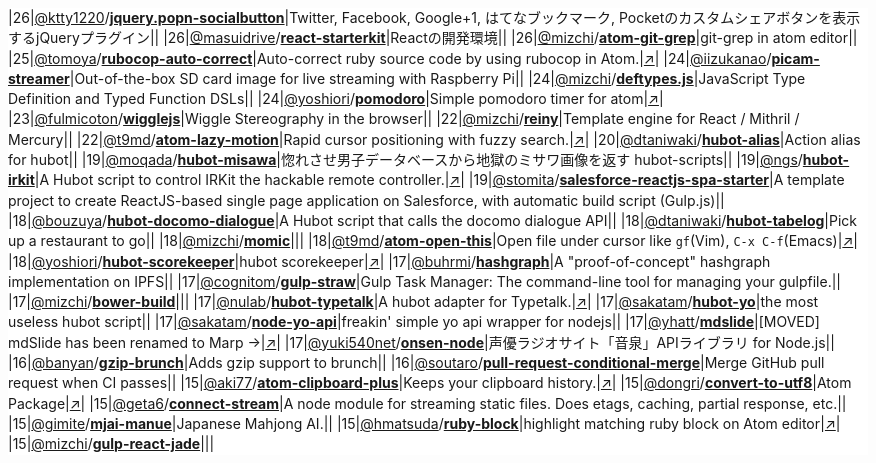 |26|[@ktty1220](https://github.com/ktty1220)/[**jquery.popn-socialbutton**](https://github.com/ktty1220/jquery.popn-socialbutton)|Twitter, Facebook, Google+1, はてなブックマーク, Pocketのカスタムシェアボタンを表示するjQueryプラグイン||
|26|[@masuidrive](https://github.com/masuidrive)/[**react-starterkit**](https://github.com/masuidrive/react-starterkit)|Reactの開発環境||
|26|[@mizchi](https://github.com/mizchi)/[**atom-git-grep**](https://github.com/mizchi/atom-git-grep)|git-grep in atom editor||
|25|[@tomoya](https://github.com/tomoya)/[**rubocop-auto-correct**](https://github.com/tomoya/rubocop-auto-correct)|Auto-correct ruby source code by using rubocop in Atom.|[:arrow_upper_right:](https://atom.io/packages/rubocop-auto-correct)|
|24|[@iizukanao](https://github.com/iizukanao)/[**picam-streamer**](https://github.com/iizukanao/picam-streamer)|Out-of-the-box SD card image for live streaming with Raspberry Pi||
|24|[@mizchi](https://github.com/mizchi)/[**deftypes.js**](https://github.com/mizchi/deftypes.js)|JavaScript Type Definition and Typed Function DSLs||
|24|[@yoshiori](https://github.com/yoshiori)/[**pomodoro**](https://github.com/yoshiori/pomodoro)|Simple pomodoro timer for atom|[:arrow_upper_right:](https://atom.io/packages/pomodoro)|
|23|[@fulmicoton](https://github.com/fulmicoton)/[**wigglejs**](https://github.com/fulmicoton/wigglejs)|Wiggle Stereography in the browser||
|22|[@mizchi](https://github.com/mizchi)/[**reiny**](https://github.com/mizchi/reiny)|Template engine for React / Mithril / Mercury||
|22|[@t9md](https://github.com/t9md)/[**atom-lazy-motion**](https://github.com/t9md/atom-lazy-motion)|Rapid cursor positioning with fuzzy search.|[:arrow_upper_right:](https://atom.io/packages/lazy-motion)|
|20|[@dtaniwaki](https://github.com/dtaniwaki)/[**hubot-alias**](https://github.com/dtaniwaki/hubot-alias)|Action alias for hubot||
|19|[@moqada](https://github.com/moqada)/[**hubot-misawa**](https://github.com/moqada/hubot-misawa)|惚れさせ男子データベースから地獄のミサワ画像を返す hubot-scripts||
|19|[@ngs](https://github.com/ngs)/[**hubot-irkit**](https://github.com/ngs/hubot-irkit)|A Hubot script to control IRKit the hackable remote controller.|[:arrow_upper_right:](https://www.npmjs.org/package/hubot-irkit)|
|19|[@stomita](https://github.com/stomita)/[**salesforce-reactjs-spa-starter**](https://github.com/stomita/salesforce-reactjs-spa-starter)|A template project to create ReactJS-based single page application on Salesforce, with automatic build script (Gulp.js)||
|18|[@bouzuya](https://github.com/bouzuya)/[**hubot-docomo-dialogue**](https://github.com/bouzuya/hubot-docomo-dialogue)|A Hubot script that calls the docomo dialogue API||
|18|[@dtaniwaki](https://github.com/dtaniwaki)/[**hubot-tabelog**](https://github.com/dtaniwaki/hubot-tabelog)|Pick up a restaurant to go||
|18|[@mizchi](https://github.com/mizchi)/[**momic**](https://github.com/mizchi/momic)|||
|18|[@t9md](https://github.com/t9md)/[**atom-open-this**](https://github.com/t9md/atom-open-this)|Open file under cursor like `gf`(Vim), `C-x C-f`(Emacs)|[:arrow_upper_right:](https://atom.io/packages/open-this)|
|18|[@yoshiori](https://github.com/yoshiori)/[**hubot-scorekeeper**](https://github.com/yoshiori/hubot-scorekeeper)|hubot scorekeeper|[:arrow_upper_right:](https://www.npmjs.org/package/hubot-scorekeeper)|
|17|[@buhrmi](https://github.com/buhrmi)/[**hashgraph**](https://github.com/buhrmi/hashgraph)|A "proof-of-concept" hashgraph implementation on IPFS||
|17|[@cognitom](https://github.com/cognitom)/[**gulp-straw**](https://github.com/cognitom/gulp-straw)|Gulp Task Manager: The command-line tool for managing your gulpfile.||
|17|[@mizchi](https://github.com/mizchi)/[**bower-build**](https://github.com/mizchi/bower-build)|||
|17|[@nulab](https://github.com/nulab)/[**hubot-typetalk**](https://github.com/nulab/hubot-typetalk)|A hubot adapter for Typetalk.|[:arrow_upper_right:](https://www.npmjs.org/package/hubot-typetalk)|
|17|[@sakatam](https://github.com/sakatam)/[**hubot-yo**](https://github.com/sakatam/hubot-yo)|the most useless hubot script||
|17|[@sakatam](https://github.com/sakatam)/[**node-yo-api**](https://github.com/sakatam/node-yo-api)|freakin' simple yo api wrapper for nodejs||
|17|[@yhatt](https://github.com/yhatt)/[**mdslide**](https://github.com/yhatt/mdslide)|[MOVED] mdSlide has been renamed to Marp →|[:arrow_upper_right:](https://github.com/yhatt/marp)|
|17|[@yuki540net](https://github.com/yuki540net)/[**onsen-node**](https://github.com/yuki540net/onsen-node)|声優ラジオサイト「音泉」APIライブラリ for Node.js||
|16|[@banyan](https://github.com/banyan)/[**gzip-brunch**](https://github.com/banyan/gzip-brunch)|Adds gzip support to brunch||
|16|[@soutaro](https://github.com/soutaro)/[**pull-request-conditional-merge**](https://github.com/soutaro/pull-request-conditional-merge)|Merge GitHub pull request when CI passes||
|15|[@aki77](https://github.com/aki77)/[**atom-clipboard-plus**](https://github.com/aki77/atom-clipboard-plus)|Keeps your clipboard history.|[:arrow_upper_right:](https://atom.io/packages/clipboard-plus)|
|15|[@dongri](https://github.com/dongri)/[**convert-to-utf8**](https://github.com/dongri/convert-to-utf8)|Atom Package|[:arrow_upper_right:](https://atom.io/packages/convert-to-utf8)|
|15|[@geta6](https://github.com/geta6)/[**connect-stream**](https://github.com/geta6/connect-stream)|A node module for streaming static files. Does etags, caching, partial response, etc.||
|15|[@gimite](https://github.com/gimite)/[**mjai-manue**](https://github.com/gimite/mjai-manue)|Japanese Mahjong AI.||
|15|[@hmatsuda](https://github.com/hmatsuda)/[**ruby-block**](https://github.com/hmatsuda/ruby-block)|highlight matching ruby block on Atom editor|[:arrow_upper_right:](https://atom.io/packages/ruby-block)|
|15|[@mizchi](https://github.com/mizchi)/[**gulp-react-jade**](https://github.com/mizchi/gulp-react-jade)|||